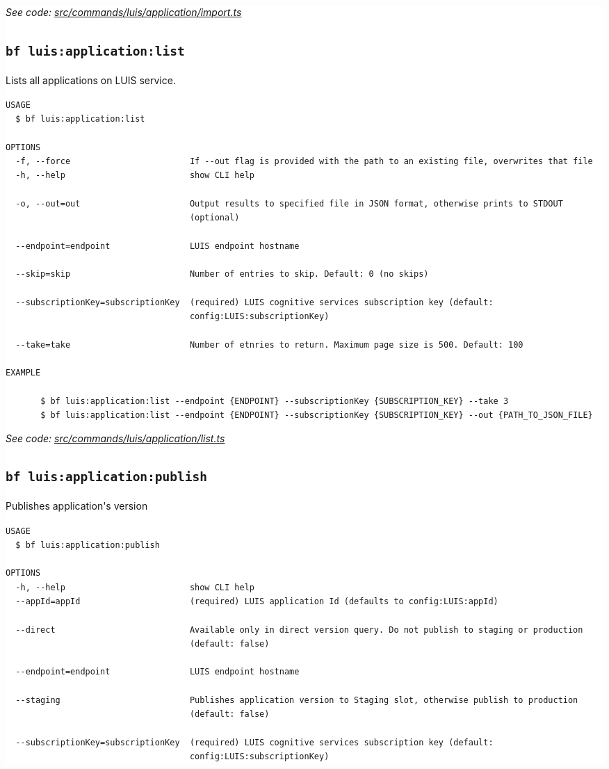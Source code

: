 _See code: [src/commands/luis/application/import.ts](https://github.com/microsoft/botframework-cli/tree/master/packages/luis/src/commands/luis/application/import.ts)_

## `bf luis:application:list`

Lists all applications on LUIS service.

```
USAGE
  $ bf luis:application:list

OPTIONS
  -f, --force                        If --out flag is provided with the path to an existing file, overwrites that file
  -h, --help                         show CLI help

  -o, --out=out                      Output results to specified file in JSON format, otherwise prints to STDOUT
                                     (optional)

  --endpoint=endpoint                LUIS endpoint hostname

  --skip=skip                        Number of entries to skip. Default: 0 (no skips)

  --subscriptionKey=subscriptionKey  (required) LUIS cognitive services subscription key (default:
                                     config:LUIS:subscriptionKey)

  --take=take                        Number of etnries to return. Maximum page size is 500. Default: 100

EXAMPLE

       $ bf luis:application:list --endpoint {ENDPOINT} --subscriptionKey {SUBSCRIPTION_KEY} --take 3
       $ bf luis:application:list --endpoint {ENDPOINT} --subscriptionKey {SUBSCRIPTION_KEY} --out {PATH_TO_JSON_FILE}
```

_See code: [src/commands/luis/application/list.ts](https://github.com/microsoft/botframework-cli/tree/master/packages/luis/src/commands/luis/application/list.ts)_

## `bf luis:application:publish`

Publishes application's version

```
USAGE
  $ bf luis:application:publish

OPTIONS
  -h, --help                         show CLI help
  --appId=appId                      (required) LUIS application Id (defaults to config:LUIS:appId)

  --direct                           Available only in direct version query. Do not publish to staging or production
                                     (default: false)

  --endpoint=endpoint                LUIS endpoint hostname

  --staging                          Publishes application version to Staging slot, otherwise publish to production
                                     (default: false)

  --subscriptionKey=subscriptionKey  (required) LUIS cognitive services subscription key (default:
                                     config:LUIS:subscriptionKey)
```